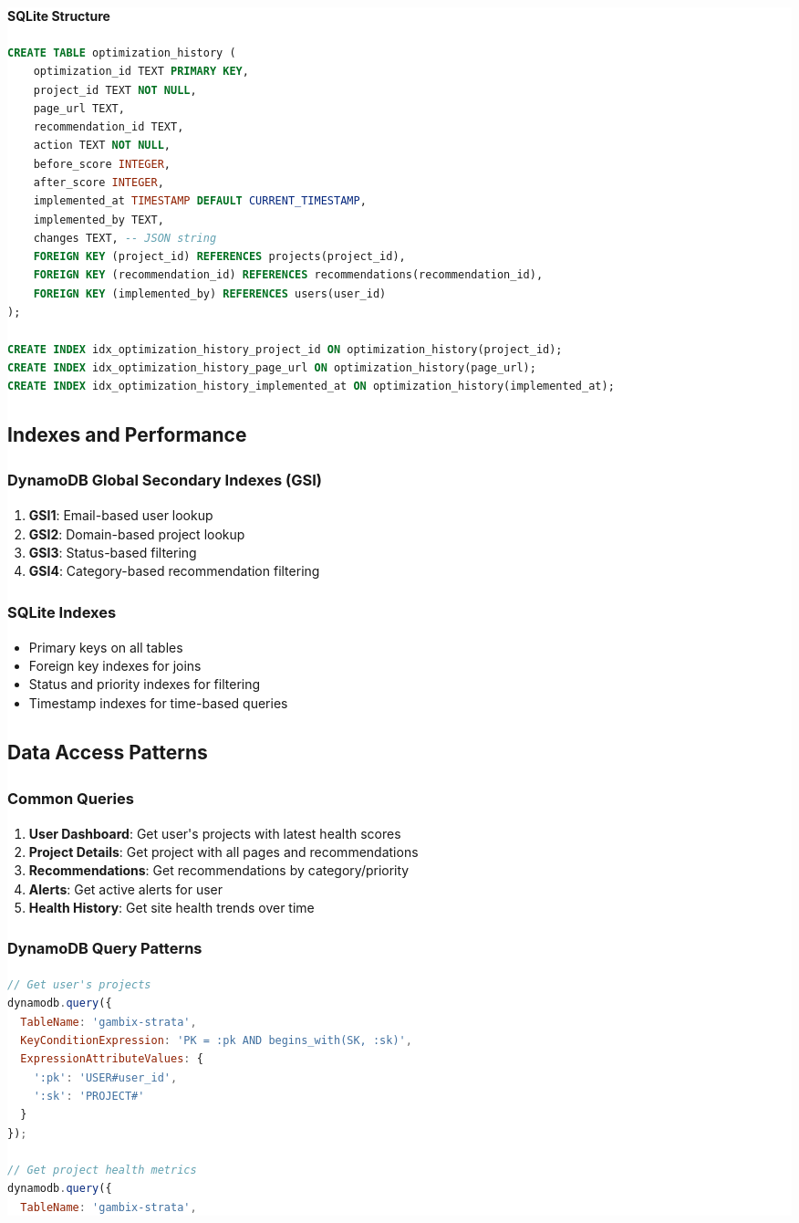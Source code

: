 #### SQLite Structure
```sql
CREATE TABLE optimization_history (
    optimization_id TEXT PRIMARY KEY,
    project_id TEXT NOT NULL,
    page_url TEXT,
    recommendation_id TEXT,
    action TEXT NOT NULL,
    before_score INTEGER,
    after_score INTEGER,
    implemented_at TIMESTAMP DEFAULT CURRENT_TIMESTAMP,
    implemented_by TEXT,
    changes TEXT, -- JSON string
    FOREIGN KEY (project_id) REFERENCES projects(project_id),
    FOREIGN KEY (recommendation_id) REFERENCES recommendations(recommendation_id),
    FOREIGN KEY (implemented_by) REFERENCES users(user_id)
);

CREATE INDEX idx_optimization_history_project_id ON optimization_history(project_id);
CREATE INDEX idx_optimization_history_page_url ON optimization_history(page_url);
CREATE INDEX idx_optimization_history_implemented_at ON optimization_history(implemented_at);
```

## Indexes and Performance

### DynamoDB Global Secondary Indexes (GSI)
1. **GSI1**: Email-based user lookup
2. **GSI2**: Domain-based project lookup
3. **GSI3**: Status-based filtering
4. **GSI4**: Category-based recommendation filtering

### SQLite Indexes
- Primary keys on all tables
- Foreign key indexes for joins
- Status and priority indexes for filtering
- Timestamp indexes for time-based queries

## Data Access Patterns

### Common Queries
1. **User Dashboard**: Get user's projects with latest health scores
2. **Project Details**: Get project with all pages and recommendations
3. **Recommendations**: Get recommendations by category/priority
4. **Alerts**: Get active alerts for user
5. **Health History**: Get site health trends over time

### DynamoDB Query Patterns
```javascript
// Get user's projects
dynamodb.query({
  TableName: 'gambix-strata',
  KeyConditionExpression: 'PK = :pk AND begins_with(SK, :sk)',
  ExpressionAttributeValues: {
    ':pk': 'USER#user_id',
    ':sk': 'PROJECT#'
  }
});

// Get project health metrics
dynamodb.query({
  TableName: 'gambix-strata',
```